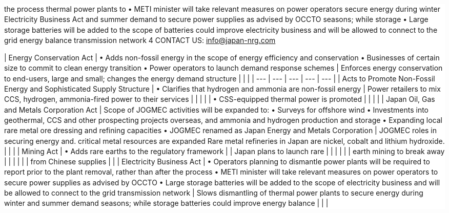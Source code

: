 the process                     thermal power plants to
• METI minister will take relevant measures on power operators secure energy during winter
Electricity Business Act                             and summer demand
to secure power supplies as advised by OCCTO
seasons; while storage
• Large storage batteries will be added to the scope of batteries could improve
electricity business and will be allowed to connect to the grid energy balance
transmission network
4
CONTACT  US: info@japan-nrg.com

| Energy Conservation Act | • Adds non-fossil energy in the scope of energy efficiency and
conservation
• Businesses of certain size to commit to clean energy
transition
• Power operators to launch demand response schemes | Enforces energy
conservation to end-users,
large and small; changes the
energy demand structure |  |  |
| --- | --- | --- | --- | --- |
| Acts to Promote Non-Fossil
Energy and Sophisticated
Supply Structure | • Clarifies that hydrogen and ammonia are non-fossil energy | Power retailers to mix CCS,
hydrogen, ammonia-fired
power to their services |  |  |
|  | • CSS-equipped thermal power is promoted |  |  |  |
| Japan Oil, Gas and Metals
Corporation Act | Scope of JOGMEC activities will be expanded to:
• Surveys for offshore wind
• Investments into geothermal, CCS and other prospecting
projects overseas, and ammonia and hydrogen production
and storage
• Expanding local rare metal ore dressing and refining
capacities
• JOGMEC renamed as Japan Energy and Metals Corporation | JOGMEC roles in securing
energy and.
critical metal resources are
expanded
Rare metal refineries in
Japan are nickel, cobalt and
lithium hydroxide. |  |  |
| Mining Act | • Adds rare earths to the regulatory framework |  | Japan plans to launch rare |  |
|  |  |  | earth mining to break away |  |
|  |  |  | from Chinese supplies |  |
| Electricity Business Act | • Operators planning to dismantle power plants will be
required to report prior to the plant removal, rather than after
the process
• METI minister will take relevant measures on power operators
to secure power supplies as advised by OCCTO
• Large storage batteries will be added to the scope of
electricity business and will be allowed to connect to the grid
transmission network | Slows dismantling of
thermal power plants to
secure energy during winter
and summer demand
seasons; while storage
batteries could improve
energy balance |  |  |
